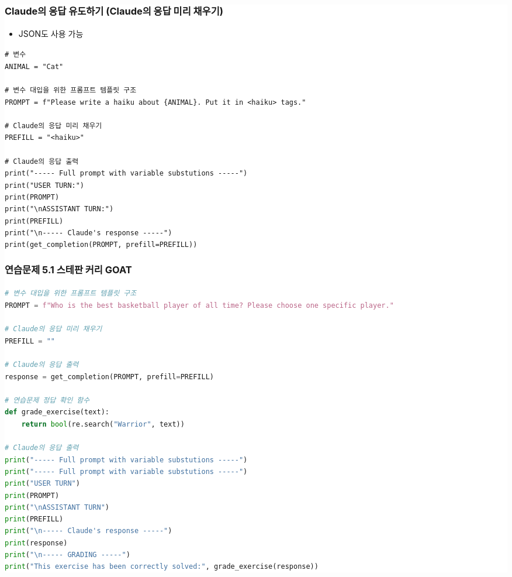 ### Claude의 응답 유도하기 (Claude의 응답 미리 채우기)

- JSON도 사용 가능

```python{8}
# 변수
ANIMAL = "Cat"

# 변수 대입을 위한 프롬프트 템플릿 구조
PROMPT = f"Please write a haiku about {ANIMAL}. Put it in <haiku> tags."

# Claude의 응답 미리 채우기
PREFILL = "<haiku>"

# Claude의 응답 출력
print("----- Full prompt with variable substutions -----")
print("USER TURN:")
print(PROMPT)
print("\nASSISTANT TURN:")
print(PREFILL)
print("\n----- Claude's response -----")
print(get_completion(PROMPT, prefill=PREFILL))
```

### 연습문제 5.1 스테판 커리 GOAT

```python
# 변수 대입을 위한 프롬프트 템플릿 구조
PROMPT = f"Who is the best basketball player of all time? Please choose one specific player."

# Claude의 응답 미리 채우기
PREFILL = ""

# Claude의 응답 출력
response = get_completion(PROMPT, prefill=PREFILL)

# 연습문제 정답 확인 함수
def grade_exercise(text):
    return bool(re.search("Warrior", text))

# Claude의 응답 출력
print("----- Full prompt with variable substutions -----")
print("----- Full prompt with variable substutions -----")
print("USER TURN")
print(PROMPT)
print("\nASSISTANT TURN")
print(PREFILL)
print("\n----- Claude's response -----")
print(response)
print("\n----- GRADING -----")
print("This exercise has been correctly solved:", grade_exercise(response))
```
